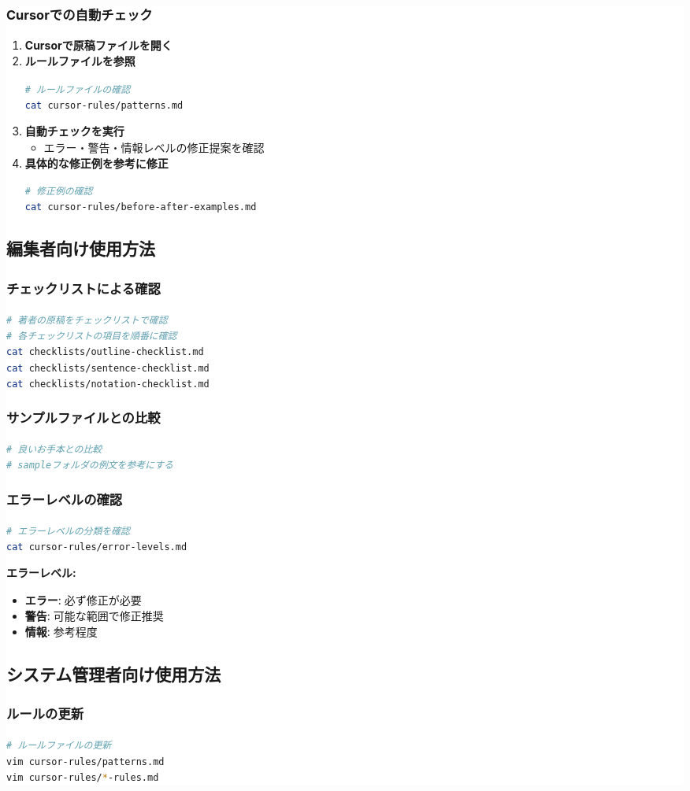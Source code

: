 ### Cursorでの自動チェック

1. **Cursorで原稿ファイルを開く**
2. **ルールファイルを参照**
   ```bash
   # ルールファイルの確認
   cat cursor-rules/patterns.md
   ```
3. **自動チェックを実行**
   - エラー・警告・情報レベルの修正提案を確認
4. **具体的な修正例を参考に修正**
   ```bash
   # 修正例の確認
   cat cursor-rules/before-after-examples.md
   ```

## 編集者向け使用方法

### チェックリストによる確認

```bash
# 著者の原稿をチェックリストで確認
# 各チェックリストの項目を順番に確認
cat checklists/outline-checklist.md
cat checklists/sentence-checklist.md
cat checklists/notation-checklist.md
```

### サンプルファイルとの比較

```bash
# 良いお手本との比較
# sampleフォルダの例文を参考にする
```

### エラーレベルの確認

```bash
# エラーレベルの分類を確認
cat cursor-rules/error-levels.md
```

**エラーレベル:**
- **エラー**: 必ず修正が必要
- **警告**: 可能な範囲で修正推奨
- **情報**: 参考程度

## システム管理者向け使用方法

### ルールの更新

```bash
# ルールファイルの更新
vim cursor-rules/patterns.md
vim cursor-rules/*-rules.md
```
